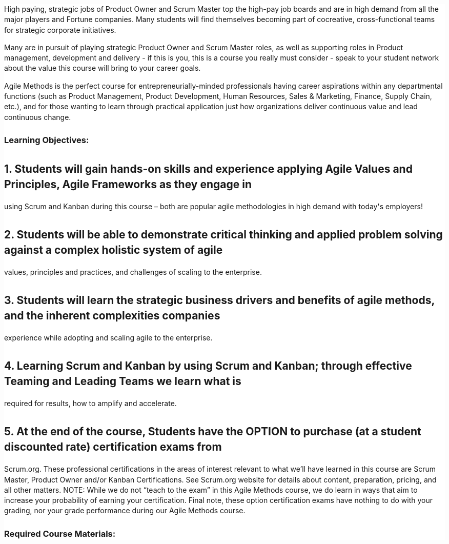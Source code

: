 High paying, strategic jobs of Product Owner and Scrum Master top the high-pay job boards and are in
high demand from all the major players and Fortune companies. Many students will find themselves becoming part of cocreative, cross-functional teams for strategic corporate initiatives.

Many are in pursuit of playing strategic Product Owner and Scrum Master roles, as well as
supporting roles in Product management, development and delivery - if this is you, this is a
course you really must consider - speak to your student network about the value this course will bring to
your career goals.

Agile Methods is the perfect course for entrepreneurially-minded professionals having career
aspirations within any departmental functions (such as Product Management, Product
Development, Human Resources, Sales & Marketing, Finance, Supply Chain, etc.), and for those wanting
to learn through practical application just how organizations deliver continuous value and lead
continuous change.

### Learning Objectives:

## 1. Students will gain hands-on skills and experience applying Agile Values and Principles, Agile Frameworks as they engage in

using Scrum and Kanban during this course – both are popular agile methodologies in high demand with today's employers!
## 2. Students will be able to demonstrate critical thinking and applied problem solving against a complex holistic system of agile

values, principles and practices, and challenges of scaling to the enterprise.
## 3. Students will learn the strategic business drivers and benefits of agile methods, and the inherent complexities companies

experience while adopting and scaling agile to the enterprise.
## 4. Learning Scrum and Kanban by using Scrum and Kanban; through effective Teaming and Leading Teams we learn what is

required for results, how to amplify and accelerate.
## 5. At the end of the course, Students have the OPTION to purchase (at a student discounted rate) certification exams from

Scrum.org. These professional certifications in the areas of interest relevant to what we’ll have learned in this course are
Scrum Master, Product Owner and/or Kanban Certifications. See Scrum.org website for details about content, preparation,
pricing, and all other matters. NOTE: While we do not “teach to the exam” in this Agile Methods course, we do learn in
ways that aim to increase your probability of earning your certification. Final note, these option certification exams have
nothing to do with your grading, nor your grade performance during our Agile Methods course.
### Required Course Materials:
